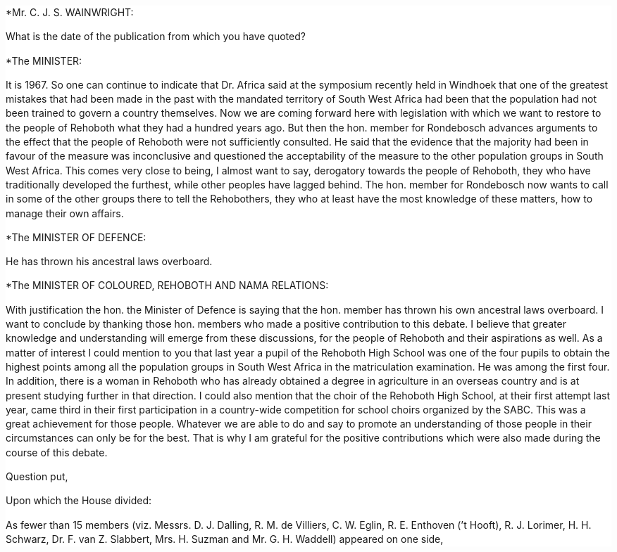 <from>*Mr. <person refersTo="hansard_za">C. J. S. WAINWRIGHT</person>:</from>

<p>What is the date of the publication from which you have quoted&#x003F;</p>

</speech>

<speech by="#minister">

<from>*The <person refersTo="hansard_za">MINISTER</person>:</from>

<p>It is 1967. So one can continue to indicate that Dr. Africa said at the symposium recently held in Windhoek that one of the greatest mistakes that had been made in the past with the mandated territory of South West Africa had been that the population had not been trained to govern a country themselves. Now we are coming forward here with legislation with which we want to restore to the people of Rehoboth what they had a hundred years ago. But then the hon. member for Rondebosch advances arguments to the effect that the people of Rehoboth were not sufficiently consulted. He said that the evidence that the majority had been in favour of the measure was inconclusive and questioned the acceptability of the measure to the other population groups in South West Africa. This comes very close to being, I almost want to say, derogatory towards the people of Rehoboth, they who have traditionally developed the furthest, while other peoples have lagged behind. The hon. member for Rondebosch now wants to call in some of the other groups there to tell the Rehobothers, they who at least have the most knowledge of these matters, how to manage their own affairs.</p>

</speech>

<speech by="#minister_of_defence">

<from>*The <person refersTo="hansard_za">MINISTER OF DEFENCE</person>:</from>

<p>He has thrown his ancestral laws overboard.</p>

</speech>

<speech by="#minister_of_coloured_rehoboth_and_nama_relations">

<from>*The <person refersTo="hansard_za">MINISTER OF COLOURED, REHOBOTH AND NAMA RELATIONS</person>:</from>

<p>With justification the hon. the Minister of Defence is saying that the hon. member has thrown his own ancestral laws overboard. I want to conclude by thanking those hon. members who made a positive contribution to this debate. I believe that greater knowledge and understanding will emerge from these discussions, for the people of Rehoboth and their aspirations as well. As a matter of interest I could mention to you that last year a pupil of the Rehoboth High School was one of the four pupils to obtain the highest points among all the population groups in South West Africa in the matriculation examination. He was among the first four. In addition, there is a woman in Rehoboth who has already obtained a degree in agriculture in an overseas country and is at present studying further in that direction. I could also mention that the choir of the Rehoboth High School, at their first attempt last year, came third in their first participation in a country-wide competition for school choirs organized by the SABC. This was a great achievement for those people. Whatever we are able to do and say to promote an understanding of those people in their circumstances can only be for the best. That is why I am grateful for the positive contributions which were also made during the course of this debate.</p>

<p><span class="col_3815-3816" refersTo="page_0590"/>Question put,</p>

<p>Upon which the House divided:</p>

<block name="quote">As fewer than 15 members (viz. Messrs. D. J. Dalling, R. M. de Villiers, C. W. Eglin, R. E. Enthoven (&#x2019;t Hooft), R. J. Lorimer, H. H. Schwarz, Dr. F. van Z. Slabbert, Mrs. H. Suzman and Mr. G. H. Waddell) appeared on one side,</block>
